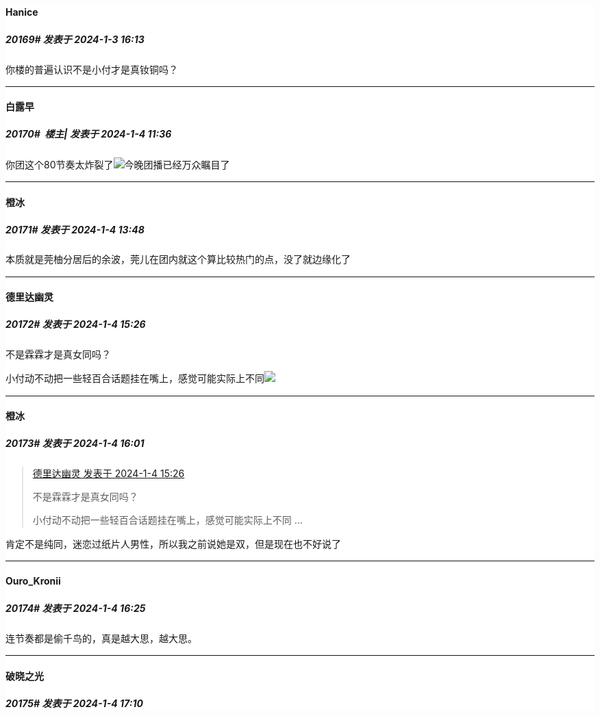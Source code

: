 ####  Hanice  
##### 20169#       发表于 2024-1-3 16:13

你楼的普遍认识不是小付才是真钕铜吗？


*****

####  白露早  
##### 20170#         楼主| 发表于 2024-1-4 11:36

你团这个80节奏太炸裂了<img src="https://static.saraba1st.com/image/smiley/face2017/068.png" referrerpolicy="no-referrer">今晚团播已经万众瞩目了


*****

####  橙冰  
##### 20171#       发表于 2024-1-4 13:48

本质就是莞柚分居后的余波，莞儿在团内就这个算比较热门的点，没了就边缘化了


*****

####  德里达幽灵  
##### 20172#       发表于 2024-1-4 15:26

不是霖霖才是真女同吗？

小付动不动把一些轻百合话题挂在嘴上，感觉可能实际上不同<img src="https://static.saraba1st.com/image/smiley/face2017/067.png" referrerpolicy="no-referrer">


*****

####  橙冰  
##### 20173#       发表于 2024-1-4 16:01

<blockquote><a href="httphttps://bbs.saraba1st.com/2b/forum.php?mod=redirect&amp;goto=findpost&amp;pid=63533711&amp;ptid=2084915" target="_blank">德里达幽灵 发表于 2024-1-4 15:26</a>

不是霖霖才是真女同吗？

小付动不动把一些轻百合话题挂在嘴上，感觉可能实际上不同 ...</blockquote>
肯定不是纯同，迷恋过纸片人男性，所以我之前说她是双，但是现在也不好说了


*****

####  Ouro_Kronii  
##### 20174#       发表于 2024-1-4 16:25

连节奏都是偷千鸟的，真是越大思，越大思。


*****

####  破晓之光  
##### 20175#       发表于 2024-1-4 17:10
